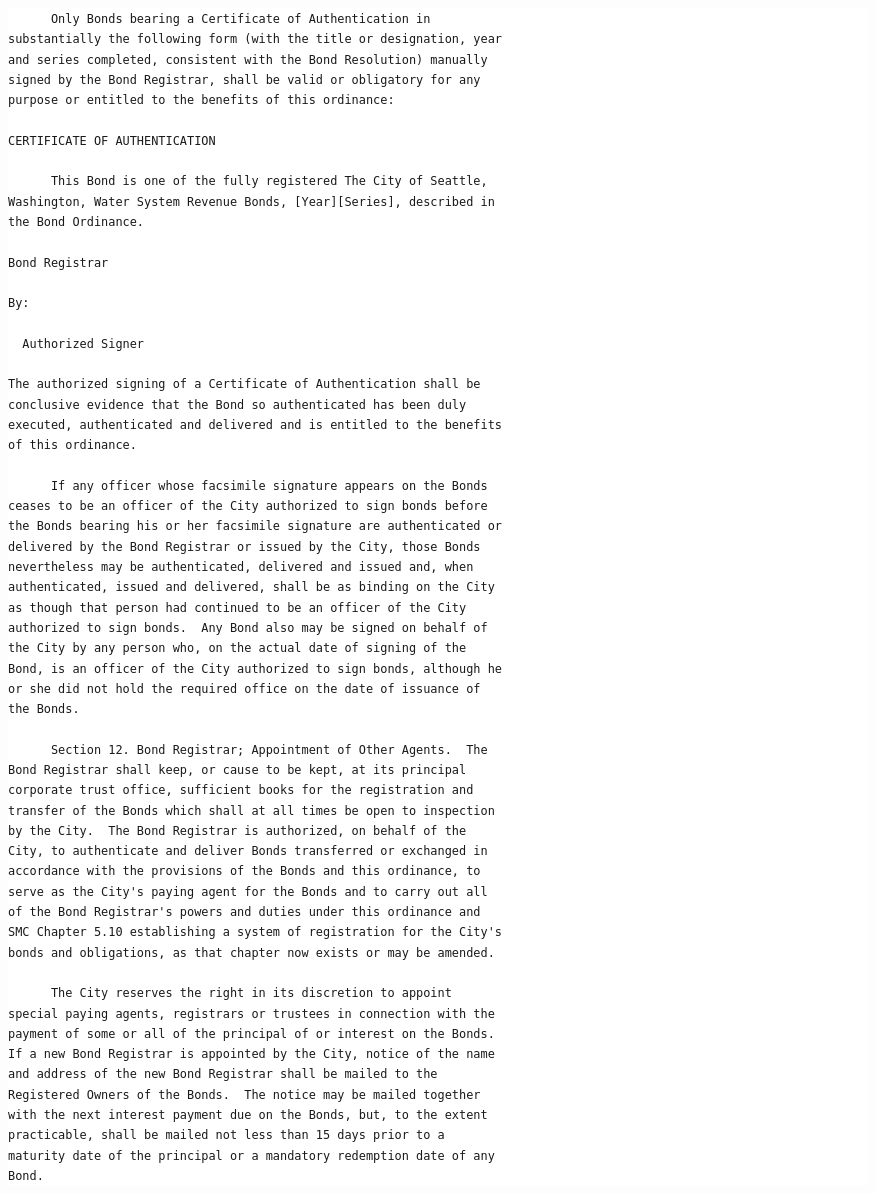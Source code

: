          Only Bonds bearing a Certificate of Authentication in  
    substantially the following form (with the title or designation, year  
    and series completed, consistent with the Bond Resolution) manually  
    signed by the Bond Registrar, shall be valid or obligatory for any  
    purpose or entitled to the benefits of this ordinance:  
  
    CERTIFICATE OF AUTHENTICATION  
  
          This Bond is one of the fully registered The City of Seattle,  
    Washington, Water System Revenue Bonds, [Year][Series], described in  
    the Bond Ordinance.  
  
    Bond Registrar  
  
    By:  
  
      Authorized Signer  
  
    The authorized signing of a Certificate of Authentication shall be  
    conclusive evidence that the Bond so authenticated has been duly  
    executed, authenticated and delivered and is entitled to the benefits  
    of this ordinance.  
  
          If any officer whose facsimile signature appears on the Bonds  
    ceases to be an officer of the City authorized to sign bonds before  
    the Bonds bearing his or her facsimile signature are authenticated or  
    delivered by the Bond Registrar or issued by the City, those Bonds  
    nevertheless may be authenticated, delivered and issued and, when  
    authenticated, issued and delivered, shall be as binding on the City  
    as though that person had continued to be an officer of the City  
    authorized to sign bonds.  Any Bond also may be signed on behalf of  
    the City by any person who, on the actual date of signing of the  
    Bond, is an officer of the City authorized to sign bonds, although he  
    or she did not hold the required office on the date of issuance of  
    the Bonds.  
  
          Section 12. Bond Registrar; Appointment of Other Agents.  The  
    Bond Registrar shall keep, or cause to be kept, at its principal  
    corporate trust office, sufficient books for the registration and  
    transfer of the Bonds which shall at all times be open to inspection  
    by the City.  The Bond Registrar is authorized, on behalf of the  
    City, to authenticate and deliver Bonds transferred or exchanged in  
    accordance with the provisions of the Bonds and this ordinance, to  
    serve as the City's paying agent for the Bonds and to carry out all  
    of the Bond Registrar's powers and duties under this ordinance and  
    SMC Chapter 5.10 establishing a system of registration for the City's  
    bonds and obligations, as that chapter now exists or may be amended.  
  
          The City reserves the right in its discretion to appoint  
    special paying agents, registrars or trustees in connection with the  
    payment of some or all of the principal of or interest on the Bonds.  
    If a new Bond Registrar is appointed by the City, notice of the name  
    and address of the new Bond Registrar shall be mailed to the  
    Registered Owners of the Bonds.  The notice may be mailed together  
    with the next interest payment due on the Bonds, but, to the extent  
    practicable, shall be mailed not less than 15 days prior to a  
    maturity date of the principal or a mandatory redemption date of any  
    Bond.  
  